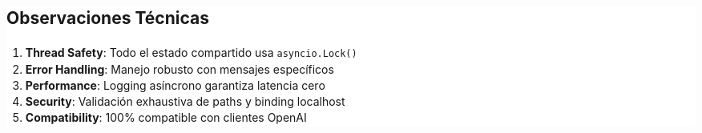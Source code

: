## Observaciones Técnicas

1. **Thread Safety**: Todo el estado compartido usa `asyncio.Lock()`
2. **Error Handling**: Manejo robusto con mensajes específicos
3. **Performance**: Logging asíncrono garantiza latencia cero
4. **Security**: Validación exhaustiva de paths y binding localhost
5. **Compatibility**: 100% compatible con clientes OpenAI
